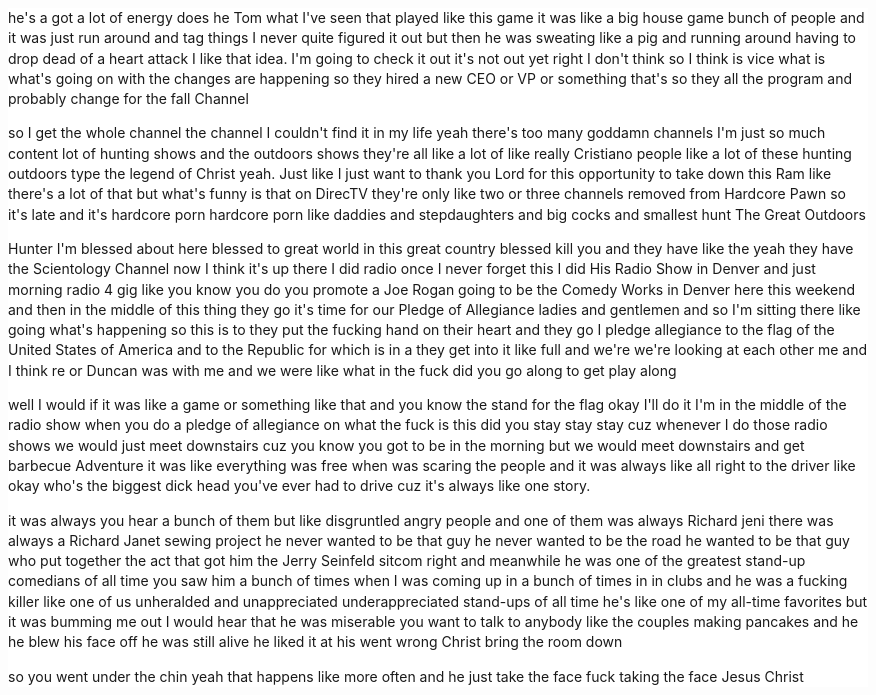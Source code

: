 he's a got a lot of energy does he Tom what I've seen that played like this game it was like a big house game bunch of people and it was just run around and tag things I never quite figured it out but then he was sweating like a pig and running around having to drop dead of a heart attack I like that idea. I'm going to check it out it's not out yet right I don't think so I think is vice what is what's going on with the changes are happening so they hired a new CEO or VP or something that's so they all the program and probably change for the fall Channel

<timemark seconds="5334" />

so I get the whole channel the channel I couldn't find it in my life yeah there's too many goddamn channels I'm just so much content lot of hunting shows and the outdoors shows they're all like a lot of like really Cristiano people like a lot of these hunting outdoors type the legend of Christ yeah. Just like I just want to thank you Lord for this opportunity to take down this Ram like there's a lot of that but what's funny is that on DirecTV they're only like two or three channels removed from Hardcore Pawn so it's late and it's hardcore porn hardcore porn like daddies and stepdaughters and big cocks and smallest hunt The Great Outdoors

<timemark seconds="5394" />

Hunter I'm blessed about here blessed to great world in this great country blessed kill you and they have like the yeah they have the Scientology Channel now I think it's up there I did radio once I never forget this I did His Radio Show in Denver and just morning radio 4 gig like you know you do you promote a Joe Rogan going to be the Comedy Works in Denver here this weekend and then in the middle of this thing they go it's time for our Pledge of Allegiance ladies and gentlemen and so I'm sitting there like going what's happening so this is to they put the fucking hand on their heart and they go I pledge allegiance to the flag of the United States of America and to the Republic for which is in a they get into it like full and we're we're looking at each other me and I think re or Duncan was with me and we were like what in the fuck did you go along to get play along

<timemark seconds="5451" />

well I would if it was like a game or something like that and you know the stand for the flag okay I'll do it I'm in the middle of the radio show when you do a pledge of allegiance on what the fuck is this did you stay stay stay cuz whenever I do those radio shows we would just meet downstairs cuz you know you got to be in the morning but we would meet downstairs and get barbecue Adventure it was like everything was free when was scaring the people and it was always like all right to the driver like okay who's the biggest dick head you've ever had to drive cuz it's always like one story.

<timemark seconds="5509" />

it was always you hear a bunch of them but like disgruntled angry people and one of them was always Richard jeni there was always a Richard Janet sewing project he never wanted to be that guy he never wanted to be the road he wanted to be that guy who put together the act that got him the Jerry Seinfeld sitcom right and meanwhile he was one of the greatest stand-up comedians of all time you saw him a bunch of times when I was coming up in a bunch of times in in clubs and he was a fucking killer like one of us unheralded and unappreciated underappreciated stand-ups of all time he's like one of my all-time favorites but it was bumming me out I would hear that he was miserable you want to talk to anybody like the couples making pancakes and he he blew his face off he was still alive he liked it at his went wrong Christ bring the room down

<timemark seconds="5569" />

so you went under the chin yeah that happens like more often and he just take the face fuck taking the face Jesus Christ

<timemark seconds="5582" />
